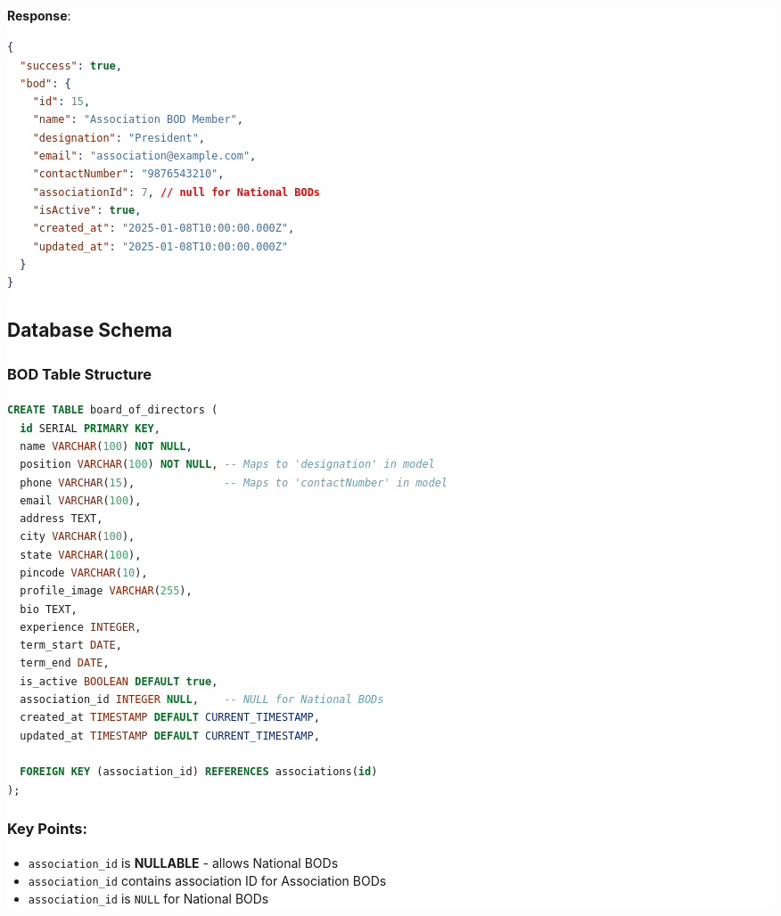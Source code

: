 **Response**:
```json
{
  "success": true,
  "bod": {
    "id": 15,
    "name": "Association BOD Member",
    "designation": "President",
    "email": "association@example.com",
    "contactNumber": "9876543210",
    "associationId": 7, // null for National BODs
    "isActive": true,
    "created_at": "2025-01-08T10:00:00.000Z",
    "updated_at": "2025-01-08T10:00:00.000Z"
  }
}
```

## Database Schema

### BOD Table Structure
```sql
CREATE TABLE board_of_directors (
  id SERIAL PRIMARY KEY,
  name VARCHAR(100) NOT NULL,
  position VARCHAR(100) NOT NULL, -- Maps to 'designation' in model
  phone VARCHAR(15),              -- Maps to 'contactNumber' in model
  email VARCHAR(100),
  address TEXT,
  city VARCHAR(100),
  state VARCHAR(100),
  pincode VARCHAR(10),
  profile_image VARCHAR(255),
  bio TEXT,
  experience INTEGER,
  term_start DATE,
  term_end DATE,
  is_active BOOLEAN DEFAULT true,
  association_id INTEGER NULL,    -- NULL for National BODs
  created_at TIMESTAMP DEFAULT CURRENT_TIMESTAMP,
  updated_at TIMESTAMP DEFAULT CURRENT_TIMESTAMP,
  
  FOREIGN KEY (association_id) REFERENCES associations(id)
);
```

### Key Points:
- `association_id` is **NULLABLE** - allows National BODs
- `association_id` contains association ID for Association BODs
- `association_id` is `NULL` for National BODs

